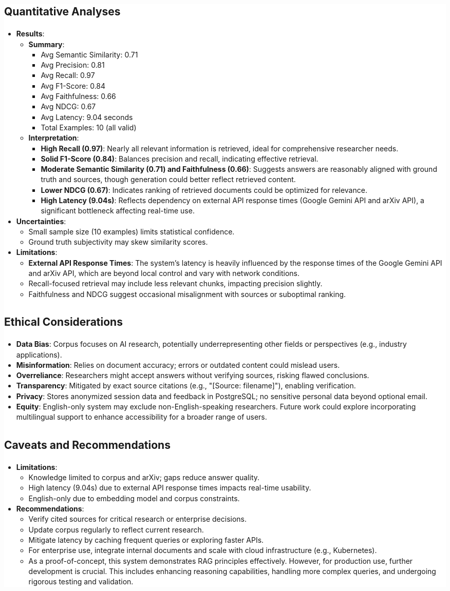 
## Quantitative Analyses
- **Results**:
  - **Summary**:
    - Avg Semantic Similarity: 0.71
    - Avg Precision: 0.81
    - Avg Recall: 0.97
    - Avg F1-Score: 0.84
    - Avg Faithfulness: 0.66
    - Avg NDCG: 0.67
    - Avg Latency: 9.04 seconds
    - Total Examples: 10 (all valid)
  - **Interpretation**:
    - **High Recall (0.97)**: Nearly all relevant information is retrieved, ideal for comprehensive researcher needs.
    - **Solid F1-Score (0.84)**: Balances precision and recall, indicating effective retrieval.
    - **Moderate Semantic Similarity (0.71) and Faithfulness (0.66)**: Suggests answers are reasonably aligned with ground truth and sources, though generation could better reflect retrieved content.
    - **Lower NDCG (0.67)**: Indicates ranking of retrieved documents could be optimized for relevance.
    - **High Latency (9.04s)**: Reflects dependency on external API response times (Google Gemini API and arXiv API), a significant bottleneck affecting real-time use.
- **Uncertainties**:
  - Small sample size (10 examples) limits statistical confidence.
  - Ground truth subjectivity may skew similarity scores.
- **Limitations**:
  - **External API Response Times**: The system’s latency is heavily influenced by the response times of the Google Gemini API and arXiv API, which are beyond local control and vary with network conditions.
  - Recall-focused retrieval may include less relevant chunks, impacting precision slightly.
  - Faithfulness and NDCG suggest occasional misalignment with sources or suboptimal ranking.

## Ethical Considerations
- **Data Bias**: Corpus focuses on AI research, potentially underrepresenting other fields or perspectives (e.g., industry applications).
- **Misinformation**: Relies on document accuracy; errors or outdated content could mislead users.
- **Overreliance**: Researchers might accept answers without verifying sources, risking flawed conclusions.
- **Transparency**: Mitigated by exact source citations (e.g., "[Source: filename]"), enabling verification.
- **Privacy**: Stores anonymized session data and feedback in PostgreSQL; no sensitive personal data beyond optional email.
- **Equity**: English-only system may exclude non-English-speaking researchers. Future work could explore incorporating multilingual support to enhance accessibility for a broader range of users.

## Caveats and Recommendations
- **Limitations**:
  - Knowledge limited to corpus and arXiv; gaps reduce answer quality.
  - High latency (9.04s) due to external API response times impacts real-time usability.
  - English-only due to embedding model and corpus constraints.
- **Recommendations**:
  - Verify cited sources for critical research or enterprise decisions.
  - Update corpus regularly to reflect current research.
  - Mitigate latency by caching frequent queries or exploring faster APIs.
  - For enterprise use, integrate internal documents and scale with cloud infrastructure (e.g., Kubernetes).
  - As a proof-of-concept, this system demonstrates RAG principles effectively. However, for production use, further development is crucial. This includes enhancing reasoning capabilities, handling more complex queries, and undergoing rigorous testing and validation.